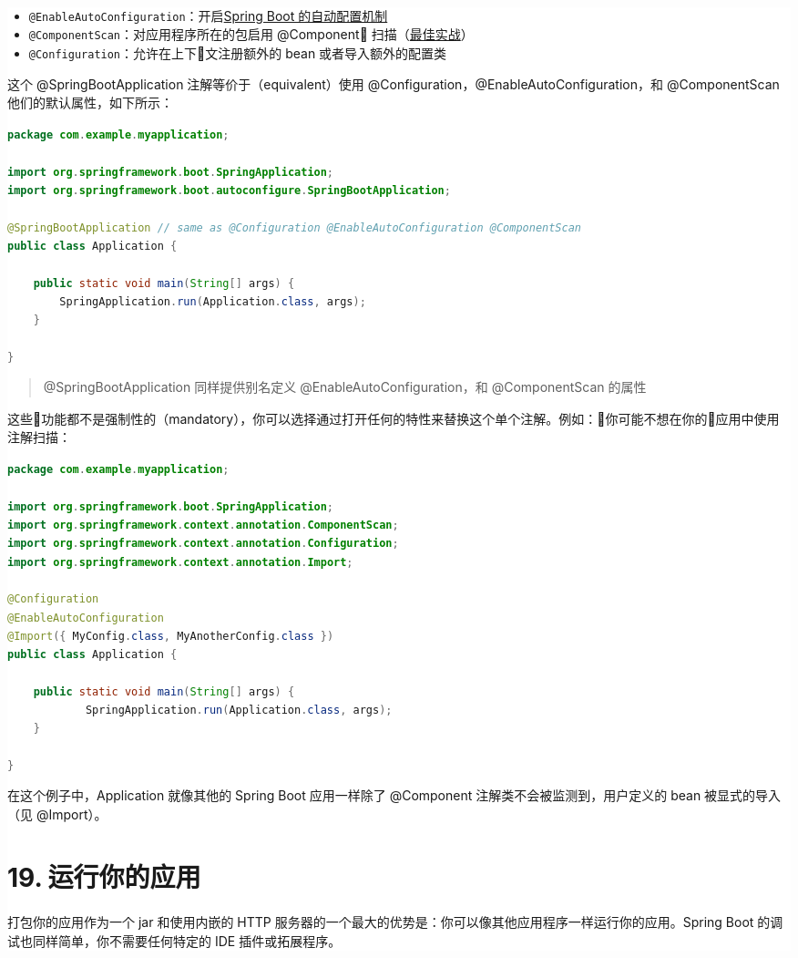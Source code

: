 - `@EnableAutoConfiguration`：开启[Spring Boot 的自动配置机制](https://docs.spring.io/spring-boot/docs/2.1.6.RELEASE/reference/html/using-boot-auto-configuration.html)
- `@ComponentScan`：对应用程序所在的包启用 @Component 扫描（[最佳实战](https://docs.spring.io/spring-boot/docs/2.1.6.RELEASE/reference/html/using-boot-structuring-your-code.html)）
- `@Configuration`：允许在上下文注册额外的 bean 或者导入额外的配置类

这个 @SpringBootApplication 注解等价于（equivalent）使用 @Configuration，@EnableAutoConfiguration，和 @ComponentScan 他们的默认属性，如下所示：

```java
package com.example.myapplication;

import org.springframework.boot.SpringApplication;
import org.springframework.boot.autoconfigure.SpringBootApplication;

@SpringBootApplication // same as @Configuration @EnableAutoConfiguration @ComponentScan
public class Application {

	public static void main(String[] args) {
		SpringApplication.run(Application.class, args);
	}

}
```

> @SpringBootApplication 同样提供别名定义 @EnableAutoConfiguration，和 @ComponentScan 的属性

这些功能都不是强制性的（mandatory），你可以选择通过打开任何的特性来替换这个单个注解。例如：你可能不想在你的应用中使用注解扫描：

```java
package com.example.myapplication;

import org.springframework.boot.SpringApplication;
import org.springframework.context.annotation.ComponentScan;
import org.springframework.context.annotation.Configuration;
import org.springframework.context.annotation.Import;

@Configuration
@EnableAutoConfiguration
@Import({ MyConfig.class, MyAnotherConfig.class })
public class Application {

	public static void main(String[] args) {
			SpringApplication.run(Application.class, args);
	}

}
```

在这个例子中，Application 就像其他的 Spring Boot 应用一样除了 @Component 注解类不会被监测到，用户定义的 bean 被显式的导入（见 @Import）。

# 19. 运行你的应用
打包你的应用作为一个 jar 和使用内嵌的 HTTP 服务器的一个最大的优势是：你可以像其他应用程序一样运行你的应用。Spring Boot 的调试也同样简单，你不需要任何特定的 IDE 插件或拓展程序。
